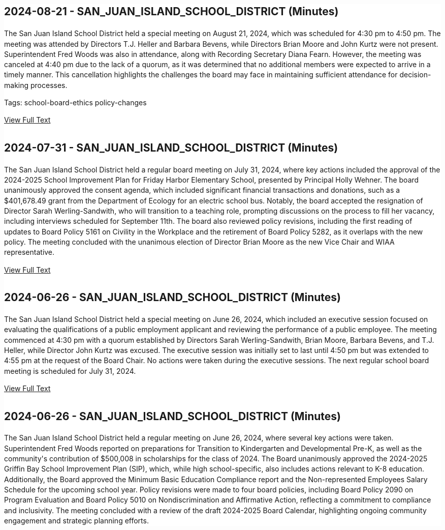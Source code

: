 ## 2024-08-21 - SAN_JUAN_ISLAND_SCHOOL_DISTRICT (Minutes)

The San Juan Island School District held a special meeting on August 21, 2024, which was scheduled for 4:30 pm to 4:50 pm. The meeting was attended by Directors T.J. Heller and Barbara Bevens, while Directors Brian Moore and John Kurtz were not present. Superintendent Fred Woods was also in attendance, along with Recording Secretary Diana Fearn. However, the meeting was canceled at 4:40 pm due to the lack of a quorum, as it was determined that no additional members were expected to arrive in a timely manner. This cancellation highlights the challenges the board may face in maintaining sufficient attendance for decision-making processes. 

Tags: 
school-board-ethics
policy-changes

[View Full Text](https://raw.githubusercontent.com/VoronoiPerspectives/WashingtonStateSchoolBoardExplorer/refs/heads/main/data/countries/usa/states/wa/counties/san_juan/school_boards/san_juan_island_school_district/2024/2024-08-21-execbdmeeting-minutes.txt)

## 2024-07-31 - SAN_JUAN_ISLAND_SCHOOL_DISTRICT (Minutes)

The San Juan Island School District held a regular board meeting on July 31, 2024, where key actions included the approval of the 2024-2025 School Improvement Plan for Friday Harbor Elementary School, presented by Principal Holly Wehner. The board unanimously approved the consent agenda, which included significant financial transactions and donations, such as a $401,678.49 grant from the Department of Ecology for an electric school bus. Notably, the board accepted the resignation of Director Sarah Werling-Sandwith, who will transition to a teaching role, prompting discussions on the process to fill her vacancy, including interviews scheduled for September 11th. The board also reviewed policy revisions, including the first reading of updates to Board Policy 5161 on Civility in the Workplace and the retirement of Board Policy 5282, as it overlaps with the new policy. The meeting concluded with the unanimous election of Director Brian Moore as the new Vice Chair and WIAA representative.

[View Full Text](https://raw.githubusercontent.com/VoronoiPerspectives/WashingtonStateSchoolBoardExplorer/refs/heads/main/data/countries/usa/states/wa/counties/san_juan/school_boards/san_juan_island_school_district/2024/2024-07-31-regbdmeeting-minutes.txt)

## 2024-06-26 - SAN_JUAN_ISLAND_SCHOOL_DISTRICT (Minutes)

The San Juan Island School District held a special meeting on June 26, 2024, which included an executive session focused on evaluating the qualifications of a public employment applicant and reviewing the performance of a public employee. The meeting commenced at 4:30 pm with a quorum established by Directors Sarah Werling-Sandwith, Brian Moore, Barbara Bevens, and T.J. Heller, while Director John Kurtz was excused. The executive session was initially set to last until 4:50 pm but was extended to 4:55 pm at the request of the Board Chair. No actions were taken during the executive sessions. The next regular school board meeting is scheduled for July 31, 2024.

[View Full Text](https://raw.githubusercontent.com/VoronoiPerspectives/WashingtonStateSchoolBoardExplorer/refs/heads/main/data/countries/usa/states/wa/counties/san_juan/school_boards/san_juan_island_school_district/2024/2024-06-26-spcexecbdmeeting-minutes.txt)

## 2024-06-26 - SAN_JUAN_ISLAND_SCHOOL_DISTRICT (Minutes)

The San Juan Island School District held a regular meeting on June 26, 2024, where several key actions were taken. Superintendent Fred Woods reported on preparations for Transition to Kindergarten and Developmental Pre-K, as well as the community's contribution of $500,008 in scholarships for the class of 2024. The Board unanimously approved the 2024-2025 Griffin Bay School Improvement Plan (SIP), which, while high school-specific, also includes actions relevant to K-8 education. Additionally, the Board approved the Minimum Basic Education Compliance report and the Non-represented Employees Salary Schedule for the upcoming school year. Policy revisions were made to four board policies, including Board Policy 2090 on Program Evaluation and Board Policy 5010 on Nondiscrimination and Affirmative Action, reflecting a commitment to compliance and inclusivity. The meeting concluded with a review of the draft 2024-2025 Board Calendar, highlighting ongoing community engagement and strategic planning efforts.
